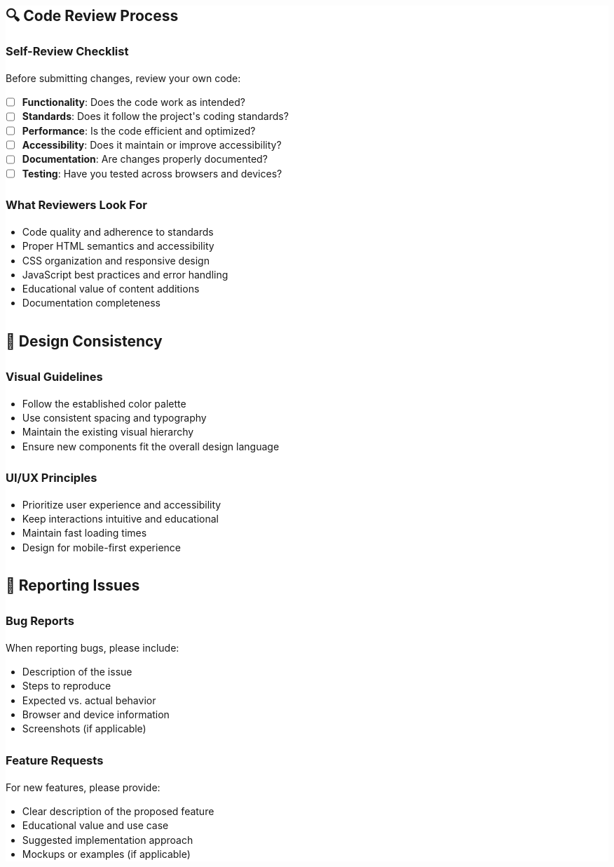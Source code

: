 ## 🔍 Code Review Process

### Self-Review Checklist
Before submitting changes, review your own code:

- [ ] **Functionality**: Does the code work as intended?
- [ ] **Standards**: Does it follow the project's coding standards?
- [ ] **Performance**: Is the code efficient and optimized?
- [ ] **Accessibility**: Does it maintain or improve accessibility?
- [ ] **Documentation**: Are changes properly documented?
- [ ] **Testing**: Have you tested across browsers and devices?

### What Reviewers Look For
- Code quality and adherence to standards
- Proper HTML semantics and accessibility
- CSS organization and responsive design
- JavaScript best practices and error handling
- Educational value of content additions
- Documentation completeness

## 🎨 Design Consistency

### Visual Guidelines
- Follow the established color palette
- Use consistent spacing and typography
- Maintain the existing visual hierarchy
- Ensure new components fit the overall design language

### UI/UX Principles
- Prioritize user experience and accessibility
- Keep interactions intuitive and educational
- Maintain fast loading times
- Design for mobile-first experience

## 🐛 Reporting Issues

### Bug Reports
When reporting bugs, please include:
- Description of the issue
- Steps to reproduce
- Expected vs. actual behavior
- Browser and device information
- Screenshots (if applicable)

### Feature Requests
For new features, please provide:
- Clear description of the proposed feature
- Educational value and use case
- Suggested implementation approach
- Mockups or examples (if applicable)

